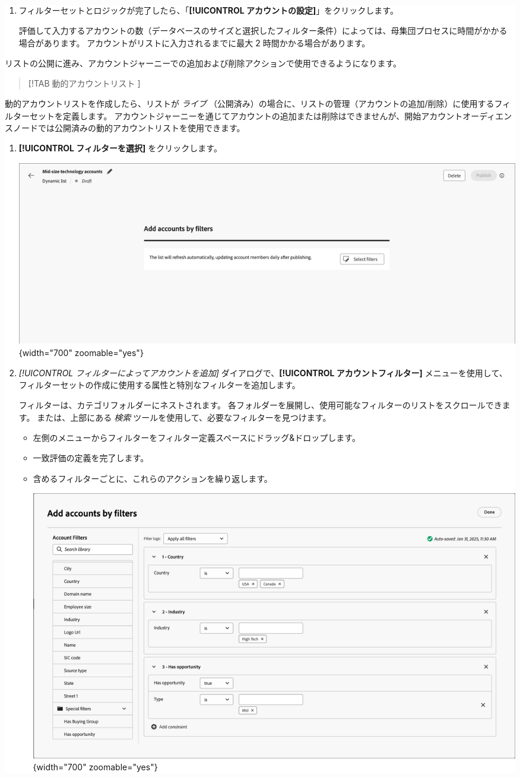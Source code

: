 1. フィルターセットとロジックが完了したら、「**[!UICONTROL アカウントの設定]**」をクリックします。

   評価して入力するアカウントの数（データベースのサイズと選択したフィルター条件）によっては、母集団プロセスに時間がかかる場合があります。 アカウントがリストに入力されるまでに最大 2 時間かかる場合があります。

リストの公開に進み、アカウントジャーニーでの追加および削除アクションで使用できるようになります。

>[!TAB  動的アカウントリスト ]

動的アカウントリストを作成したら、リストが _ライブ_ （公開済み）の場合に、リストの管理（アカウントの追加/削除）に使用するフィルターセットを定義します。 アカウントジャーニーを通じてアカウントの追加または削除はできませんが、開始アカウントオーディエンスノードでは公開済みの動的アカウントリストを使用できます。

1. **[!UICONTROL フィルターを選択]** をクリックします。

   ![ リストへの動的な入力に使用するフィルターを選択 ](./assets/account-lists-dynamic-new-select-filters.png){width="700" zoomable="yes"}

1. _[!UICONTROL フィルターによってアカウントを追加]_ ダイアログで、**[!UICONTROL アカウントフィルター]** メニューを使用して、フィルターセットの作成に使用する属性と特別なフィルターを追加します。

   フィルターは、カテゴリフォルダーにネストされます。 各フォルダーを展開し、使用可能なフィルターのリストをスクロールできます。 または、上部にある _検索_ ツールを使用して、必要なフィルターを見つけます。

   * 左側のメニューからフィルターをフィルター定義スペースにドラッグ&amp;ドロップします。
   * 一致評価の定義を完了します。
   * 含めるフィルターごとに、これらのアクションを繰り返します。

     ![ フィルターを追加してアカウントリストに入力 ](./assets/account-lists-dynamic-add-accounts-by-filters.png){width="700" zoomable="yes"}
